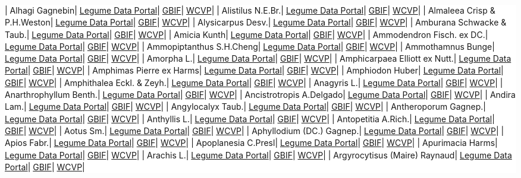 | Alhagi Gagnebin|  [Legume Data Portal](https://hp-legume.gbif-staging.org/taxonomy/taxon/60457675-2)| [GBIF](https://www.gbif.org/species/7940405)| [WCVP](https://wcvp.science.kew.org/taxon/60457675-2)|
| Alistilus N.E.Br.|  [Legume Data Portal](https://hp-legume.gbif-staging.org/taxonomy/taxon/21613-1)|  [GBIF](https://www.gbif.org/species/2961188)| [WCVP](https://wcvp.science.kew.org/taxon/21613-1)|
| Almaleea Crisp & P.H.Weston|  [Legume Data Portal](https://hp-legume.gbif-staging.org/taxonomy/taxon/956797-1)| [GBIF](https://www.gbif.org/species/2965179)| [WCVP](https://wcvp.science.kew.org/taxon/956797-1)|
| Alysicarpus Desv.|  [Legume Data Portal](https://hp-legume.gbif-staging.org/taxonomy/taxon/327013-2)| [GBIF](https://www.gbif.org/species/2948588)| [WCVP](https://wcvp.science.kew.org/taxon/327013-2)|
| Amburana Schwacke & Taub.|  [Legume Data Portal](https://hp-legume.gbif-staging.org/taxonomy/taxon/296650-2)| [GBIF](https://www.gbif.org/species/2945820)| [WCVP](https://wcvp.science.kew.org/taxon/296650-2)|
| Amicia Kunth| [Legume Data Portal](https://hp-legume.gbif-staging.org/taxonomy/taxon/21631-1)|  [GBIF](https://www.gbif.org/species/2947262)| [WCVP](https://wcvp.science.kew.org/taxon/21631-1)|
| Ammodendron Fisch. ex DC.|  [Legume Data Portal](https://hp-legume.gbif-staging.org/taxonomy/taxon/21632-1)|  [GBIF](https://www.gbif.org/species/2971156)| [WCVP](https://wcvp.science.kew.org/taxon/21632-1)|
| Ammopiptanthus S.H.Cheng| [Legume Data Portal](https://hp-legume.gbif-staging.org/taxonomy/taxon/21634-1)|  [GBIF](https://www.gbif.org/species/2943135)| [WCVP](https://wcvp.science.kew.org/taxon/21634-1)|
| Ammothamnus Bunge|  [Legume Data Portal](https://hp-legume.gbif-staging.org/taxonomy/taxon/21635-1)|  [GBIF](https://www.gbif.org/species/7301670)| [WCVP](https://wcvp.science.kew.org/taxon/21635-1)|
| Amorpha L.| [Legume Data Portal](https://hp-legume.gbif-staging.org/taxonomy/taxon/30017473-2)| [GBIF](https://www.gbif.org/species/2965599)| [WCVP](https://wcvp.science.kew.org/taxon/30017473-2)|
| Amphicarpaea Elliott ex Nutt.|  [Legume Data Portal](https://hp-legume.gbif-staging.org/taxonomy/taxon/331339-2)| [GBIF](https://www.gbif.org/species/7588970)| [WCVP](https://wcvp.science.kew.org/taxon/331339-2)|
| Amphimas Pierre ex Harms| [Legume Data Portal](https://hp-legume.gbif-staging.org/taxonomy/taxon/21643-1)|  [GBIF](https://www.gbif.org/species/2952801)| [WCVP](https://wcvp.science.kew.org/taxon/21643-1)|
| Amphiodon Huber|  [Legume Data Portal](https://hp-legume.gbif-staging.org/taxonomy/taxon/296605-2)| [GBIF](https://www.gbif.org/species/2402315)| [WCVP](https://wcvp.science.kew.org/taxon/296605-2)|
| Amphithalea Eckl. & Zeyh.|  [Legume Data Portal](https://hp-legume.gbif-staging.org/taxonomy/taxon/21646-1)|  [GBIF](https://www.gbif.org/species/2977345)| [WCVP](https://wcvp.science.kew.org/taxon/21646-1)|
| Anagyris L.|  [Legume Data Portal](https://hp-legume.gbif-staging.org/taxonomy/taxon/21650-1)|  [GBIF](https://www.gbif.org/species/2946426)| [WCVP](https://wcvp.science.kew.org/taxon/21650-1)|
| Anarthrophyllum Benth.| [Legume Data Portal](https://hp-legume.gbif-staging.org/taxonomy/taxon/21652-1)|  [GBIF](https://www.gbif.org/species/2952022)| [WCVP](https://wcvp.science.kew.org/taxon/21652-1)|
| Ancistrotropis A.Delgado| [Legume Data Portal](https://hp-legume.gbif-staging.org/taxonomy/taxon/60457230-2)| [GBIF](https://www.gbif.org/species/8264243)| [WCVP](https://wcvp.science.kew.org/taxon/60457230-2)|
| Andira Lam.|  [Legume Data Portal](https://hp-legume.gbif-staging.org/taxonomy/taxon/21657-1)|  [GBIF](https://www.gbif.org/species/2952146)| [WCVP](https://wcvp.science.kew.org/taxon/21657-1)|
| Angylocalyx Taub.|  [Legume Data Portal](https://hp-legume.gbif-staging.org/taxonomy/taxon/21662-1)|  [GBIF](https://www.gbif.org/species/2952339)| [WCVP](https://wcvp.science.kew.org/taxon/21662-1)|
| Antheroporum Gagnep.| [Legume Data Portal](https://hp-legume.gbif-staging.org/taxonomy/taxon/21678-1)|  [GBIF](https://www.gbif.org/species/2947701)| [WCVP](https://wcvp.science.kew.org/taxon/21678-1)|
| Anthyllis L.| [Legume Data Portal](https://hp-legume.gbif-staging.org/taxonomy/taxon/21681-1)|  [GBIF](https://www.gbif.org/species/2952416)| [WCVP](https://wcvp.science.kew.org/taxon/21681-1)|
| Antopetitia A.Rich.|  [Legume Data Portal](https://hp-legume.gbif-staging.org/taxonomy/taxon/21682-1)|  [GBIF](https://www.gbif.org/species/2956093)| [WCVP](https://wcvp.science.kew.org/taxon/21682-1)|
| Aotus Sm.|  [Legume Data Portal](https://hp-legume.gbif-staging.org/taxonomy/taxon/21684-1)|  [GBIF](https://www.gbif.org/species/2436667)| [WCVP](https://wcvp.science.kew.org/taxon/21684-1)|
| Aphyllodium (DC.) Gagnep.|  [Legume Data Portal](https://hp-legume.gbif-staging.org/taxonomy/taxon/21691-1)|  [GBIF](https://www.gbif.org/species/2947277)| [WCVP](https://wcvp.science.kew.org/taxon/21691-1)|
| Apios Fabr.|  [Legume Data Portal](https://hp-legume.gbif-staging.org/taxonomy/taxon/331356-2)| [GBIF](https://www.gbif.org/species/2966790)| [WCVP](https://wcvp.science.kew.org/taxon/331356-2)|
| Apoplanesia C.Presl|  [Legume Data Portal](https://hp-legume.gbif-staging.org/taxonomy/taxon/21697-1)|  [GBIF](https://www.gbif.org/species/2959548)| [WCVP](https://wcvp.science.kew.org/taxon/21697-1)|
| Apurimacia Harms| [Legume Data Portal](https://hp-legume.gbif-staging.org/taxonomy/taxon/296938-2)| [GBIF](https://www.gbif.org/species/2946907)| [WCVP](https://wcvp.science.kew.org/taxon/296938-2)|
| Arachis L.| [Legume Data Portal](https://hp-legume.gbif-staging.org/taxonomy/taxon/30003907-2)| [GBIF](https://www.gbif.org/species/2956684)| [WCVP](https://wcvp.science.kew.org/taxon/30003907-2)|
| Argyrocytisus (Maire) Raynaud|  [Legume Data Portal](https://hp-legume.gbif-staging.org/taxonomy/taxon/21714-1)|  [GBIF](https://www.gbif.org/species/2943814)| [WCVP](https://wcvp.science.kew.org/taxon/21714-1)|